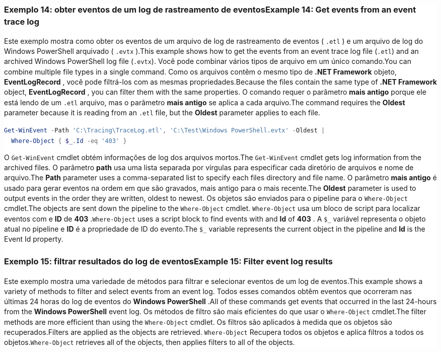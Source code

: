 ### <span data-ttu-id="618b4-239">Exemplo 14: obter eventos de um log de rastreamento de eventos</span><span class="sxs-lookup"><span data-stu-id="618b4-239">Example 14: Get events from an event trace log</span></span>

<span data-ttu-id="618b4-240">Este exemplo mostra como obter os eventos de um arquivo de log de rastreamento de eventos ( `.etl` ) e um arquivo de log do Windows PowerShell arquivado ( `.evtx` ).</span><span class="sxs-lookup"><span data-stu-id="618b4-240">This example shows how to get the events from an event trace log file (`.etl`) and an archived Windows PowerShell log file (`.evtx`).</span></span> <span data-ttu-id="618b4-241">Você pode combinar vários tipos de arquivo em um único comando.</span><span class="sxs-lookup"><span data-stu-id="618b4-241">You can combine multiple file types in a single command.</span></span>
<span data-ttu-id="618b4-242">Como os arquivos contêm o mesmo tipo de **.NET Framework** objeto, **EventLogRecord** , você pode filtrá-los com as mesmas propriedades.</span><span class="sxs-lookup"><span data-stu-id="618b4-242">Because the files contain the same type of **.NET Framework** object, **EventLogRecord** , you can filter them with the same properties.</span></span> <span data-ttu-id="618b4-243">O comando requer o parâmetro **mais antigo** porque ele está lendo de um `.etl` arquivo, mas o parâmetro **mais antigo** se aplica a cada arquivo.</span><span class="sxs-lookup"><span data-stu-id="618b4-243">The command requires the **Oldest** parameter because it is reading from an `.etl` file, but the **Oldest** parameter applies to each file.</span></span>

```powershell
Get-WinEvent -Path 'C:\Tracing\TraceLog.etl', 'C:\Test\Windows PowerShell.evtx' -Oldest |
  Where-Object { $_.Id -eq '403' }
```

<span data-ttu-id="618b4-244">O `Get-WinEvent` cmdlet obtém informações de log dos arquivos mortos.</span><span class="sxs-lookup"><span data-stu-id="618b4-244">The `Get-WinEvent` cmdlet gets log information from the archived files.</span></span> <span data-ttu-id="618b4-245">O parâmetro **path** usa uma lista separada por vírgulas para especificar cada diretório de arquivos e nome de arquivo.</span><span class="sxs-lookup"><span data-stu-id="618b4-245">The **Path** parameter uses a comma-separated list to specify each files directory and file name.</span></span> <span data-ttu-id="618b4-246">O parâmetro **mais antigo** é usado para gerar eventos na ordem em que são gravados, mais antigo para o mais recente.</span><span class="sxs-lookup"><span data-stu-id="618b4-246">The **Oldest** parameter is used to output events in the order they are written, oldest to newest.</span></span> <span data-ttu-id="618b4-247">Os objetos são enviados para o pipeline para o `Where-Object` cmdlet.</span><span class="sxs-lookup"><span data-stu-id="618b4-247">The objects are sent down the pipeline to the `Where-Object` cmdlet.</span></span> <span data-ttu-id="618b4-248">`Where-Object` usa um bloco de script para localizar eventos com e **ID** de **403** .</span><span class="sxs-lookup"><span data-stu-id="618b4-248">`Where-Object` uses a script block to find events with and **Id** of **403** .</span></span> <span data-ttu-id="618b4-249">A `$_` variável representa o objeto atual no pipeline e **ID** é a propriedade de ID do evento.</span><span class="sxs-lookup"><span data-stu-id="618b4-249">The `$_` variable represents the current object in the pipeline and **Id** is the Event Id property.</span></span>

### <span data-ttu-id="618b4-250">Exemplo 15: filtrar resultados do log de eventos</span><span class="sxs-lookup"><span data-stu-id="618b4-250">Example 15: Filter event log results</span></span>

<span data-ttu-id="618b4-251">Este exemplo mostra uma variedade de métodos para filtrar e selecionar eventos de um log de eventos.</span><span class="sxs-lookup"><span data-stu-id="618b4-251">This example shows a variety of methods to filter and select events from an event log.</span></span> <span data-ttu-id="618b4-252">Todos esses comandos obtêm eventos que ocorreram nas últimas 24 horas do log de eventos do **Windows PowerShell** .</span><span class="sxs-lookup"><span data-stu-id="618b4-252">All of these commands get events that occurred in the last 24-hours from the **Windows PowerShell** event log.</span></span>
<span data-ttu-id="618b4-253">Os métodos de filtro são mais eficientes do que usar o `Where-Object` cmdlet.</span><span class="sxs-lookup"><span data-stu-id="618b4-253">The filter methods are more efficient than using the `Where-Object` cmdlet.</span></span> <span data-ttu-id="618b4-254">Os filtros são aplicados à medida que os objetos são recuperados.</span><span class="sxs-lookup"><span data-stu-id="618b4-254">Filters are applied as the objects are retrieved.</span></span> <span data-ttu-id="618b4-255">`Where-Object` Recupera todos os objetos e aplica filtros a todos os objetos.</span><span class="sxs-lookup"><span data-stu-id="618b4-255">`Where-Object` retrieves all of the objects, then applies filters to all of the objects.</span></span>